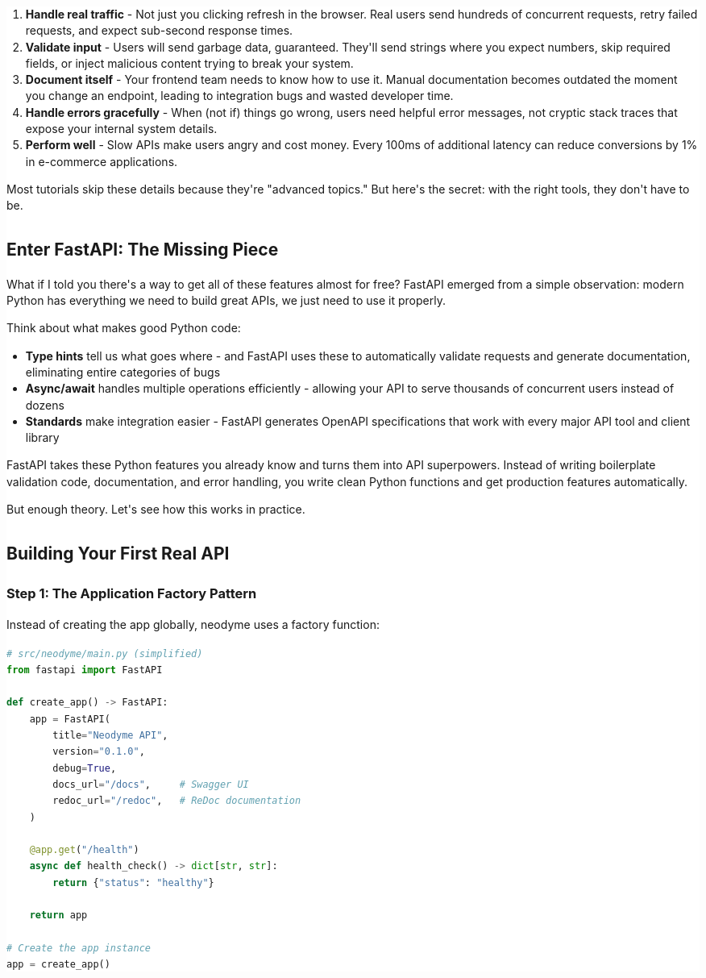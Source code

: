 1. **Handle real traffic** - Not just you clicking refresh in the browser. Real users send hundreds of concurrent requests, retry failed requests, and expect sub-second response times.
2. **Validate input** - Users will send garbage data, guaranteed. They'll send strings where you expect numbers, skip required fields, or inject malicious content trying to break your system.
3. **Document itself** - Your frontend team needs to know how to use it. Manual documentation becomes outdated the moment you change an endpoint, leading to integration bugs and wasted developer time.
4. **Handle errors gracefully** - When (not if) things go wrong, users need helpful error messages, not cryptic stack traces that expose your internal system details.
5. **Perform well** - Slow APIs make users angry and cost money. Every 100ms of additional latency can reduce conversions by 1% in e-commerce applications.

Most tutorials skip these details because they're "advanced topics." But here's the secret: with the right tools, they don't have to be.

## Enter FastAPI: The Missing Piece

What if I told you there's a way to get all of these features almost for free? FastAPI emerged from a simple observation: modern Python has everything we need to build great APIs, we just need to use it properly.

Think about what makes good Python code:
- **Type hints** tell us what goes where - and FastAPI uses these to automatically validate requests and generate documentation, eliminating entire categories of bugs
- **Async/await** handles multiple operations efficiently - allowing your API to serve thousands of concurrent users instead of dozens
- **Standards** make integration easier - FastAPI generates OpenAPI specifications that work with every major API tool and client library

FastAPI takes these Python features you already know and turns them into API superpowers. Instead of writing boilerplate validation code, documentation, and error handling, you write clean Python functions and get production features automatically.

But enough theory. Let's see how this works in practice.

## Building Your First Real API

### Step 1: The Application Factory Pattern

Instead of creating the app globally, neodyme uses a factory function:

```python
# src/neodyme/main.py (simplified)
from fastapi import FastAPI

def create_app() -> FastAPI:
    app = FastAPI(
        title="Neodyme API",
        version="0.1.0",
        debug=True,
        docs_url="/docs",     # Swagger UI
        redoc_url="/redoc",   # ReDoc documentation
    )
    
    @app.get("/health")
    async def health_check() -> dict[str, str]:
        return {"status": "healthy"}
    
    return app

# Create the app instance
app = create_app()
```

